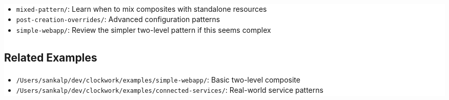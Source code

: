 - `mixed-pattern/`: Learn when to mix composites with standalone resources
- `post-creation-overrides/`: Advanced configuration patterns
- `simple-webapp/`: Review the simpler two-level pattern if this seems complex

## Related Examples

- `/Users/sankalp/dev/clockwork/examples/simple-webapp/`: Basic two-level composite
- `/Users/sankalp/dev/clockwork/examples/connected-services/`: Real-world service patterns
